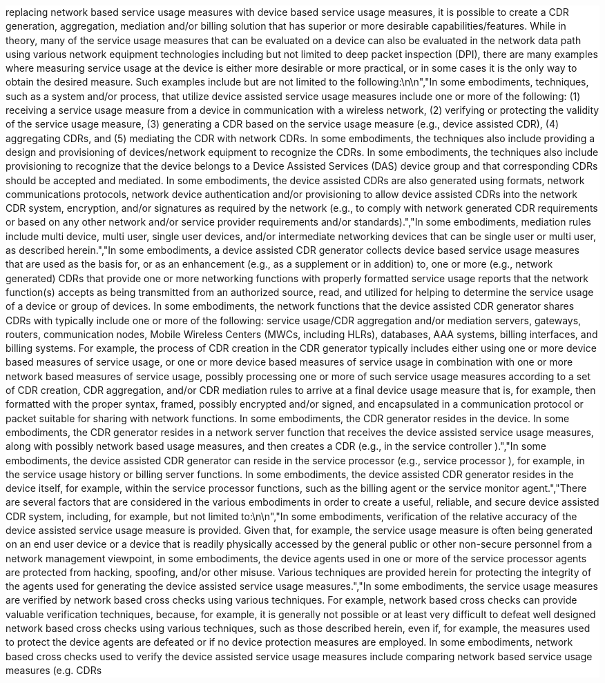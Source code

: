 replacing network based service usage measures with device based service usage measures, it is possible to create a CDR generation, aggregation, mediation and\/or billing solution that has superior or more desirable capabilities\/features. While in theory, many of the service usage measures that can be evaluated on a device can also be evaluated in the network data path using various network equipment technologies including but not limited to deep packet inspection (DPI), there are many examples where measuring service usage at the device is either more desirable or more practical, or in some cases it is the only way to obtain the desired measure. Such examples include but are not limited to the following:\n\n","In some embodiments, techniques, such as a system and\/or process, that utilize device assisted service usage measures include one or more of the following: (1) receiving a service usage measure from a device in communication with a wireless network, (2) verifying or protecting the validity of the service usage measure, (3) generating a CDR based on the service usage measure (e.g., device assisted CDR), (4) aggregating CDRs, and (5) mediating the CDR with network CDRs. In some embodiments, the techniques also include providing a design and provisioning of devices\/network equipment to recognize the CDRs. In some embodiments, the techniques also include provisioning to recognize that the device belongs to a Device Assisted Services (DAS) device group and that corresponding CDRs should be accepted and mediated. In some embodiments, the device assisted CDRs are also generated using formats, network communications protocols, network device authentication and\/or provisioning to allow device assisted CDRs into the network CDR system, encryption, and\/or signatures as required by the network (e.g., to comply with network generated CDR requirements or based on any other network and\/or service provider requirements and\/or standards).","In some embodiments, mediation rules include multi device, multi user, single user devices, and\/or intermediate networking devices that can be single user or multi user, as described herein.","In some embodiments, a device assisted CDR generator collects device based service usage measures that are used as the basis for, or as an enhancement (e.g., as a supplement or in addition) to, one or more (e.g., network generated) CDRs that provide one or more networking functions with properly formatted service usage reports that the network function(s) accepts as being transmitted from an authorized source, read, and utilized for helping to determine the service usage of a device or group of devices. In some embodiments, the network functions that the device assisted CDR generator shares CDRs with typically include one or more of the following: service usage\/CDR aggregation and\/or mediation servers, gateways, routers, communication nodes, Mobile Wireless Centers (MWCs, including HLRs), databases, AAA systems, billing interfaces, and billing systems. For example, the process of CDR creation in the CDR generator typically includes either using one or more device based measures of service usage, or one or more device based measures of service usage in combination with one or more network based measures of service usage, possibly processing one or more of such service usage measures according to a set of CDR creation, CDR aggregation, and\/or CDR mediation rules to arrive at a final device usage measure that is, for example, then formatted with the proper syntax, framed, possibly encrypted and\/or signed, and encapsulated in a communication protocol or packet suitable for sharing with network functions. In some embodiments, the CDR generator resides in the device. In some embodiments, the CDR generator resides in a network server function that receives the device assisted service usage measures, along with possibly network based usage measures, and then creates a CDR (e.g., in the service controller ).","In some embodiments, the device assisted CDR generator can reside in the service processor (e.g., service processor ), for example, in the service usage history or billing server functions. In some embodiments, the device assisted CDR generator resides in the device itself, for example, within the service processor functions, such as the billing agent or the service monitor agent.","There are several factors that are considered in the various embodiments in order to create a useful, reliable, and secure device assisted CDR system, including, for example, but not limited to:\n\n","In some embodiments, verification of the relative accuracy of the device assisted service usage measure is provided. Given that, for example, the service usage measure is often being generated on an end user device or a device that is readily physically accessed by the general public or other non-secure personnel from a network management viewpoint, in some embodiments, the device agents used in one or more of the service processor  agents are protected from hacking, spoofing, and\/or other misuse. Various techniques are provided herein for protecting the integrity of the agents used for generating the device assisted service usage measures.","In some embodiments, the service usage measures are verified by network based cross checks using various techniques. For example, network based cross checks can provide valuable verification techniques, because, for example, it is generally not possible or at least very difficult to defeat well designed network based cross checks using various techniques, such as those described herein, even if, for example, the measures used to protect the device agents are defeated or if no device protection measures are employed. In some embodiments, network based cross checks used to verify the device assisted service usage measures include comparing network based service usage measures (e.g. CDRs